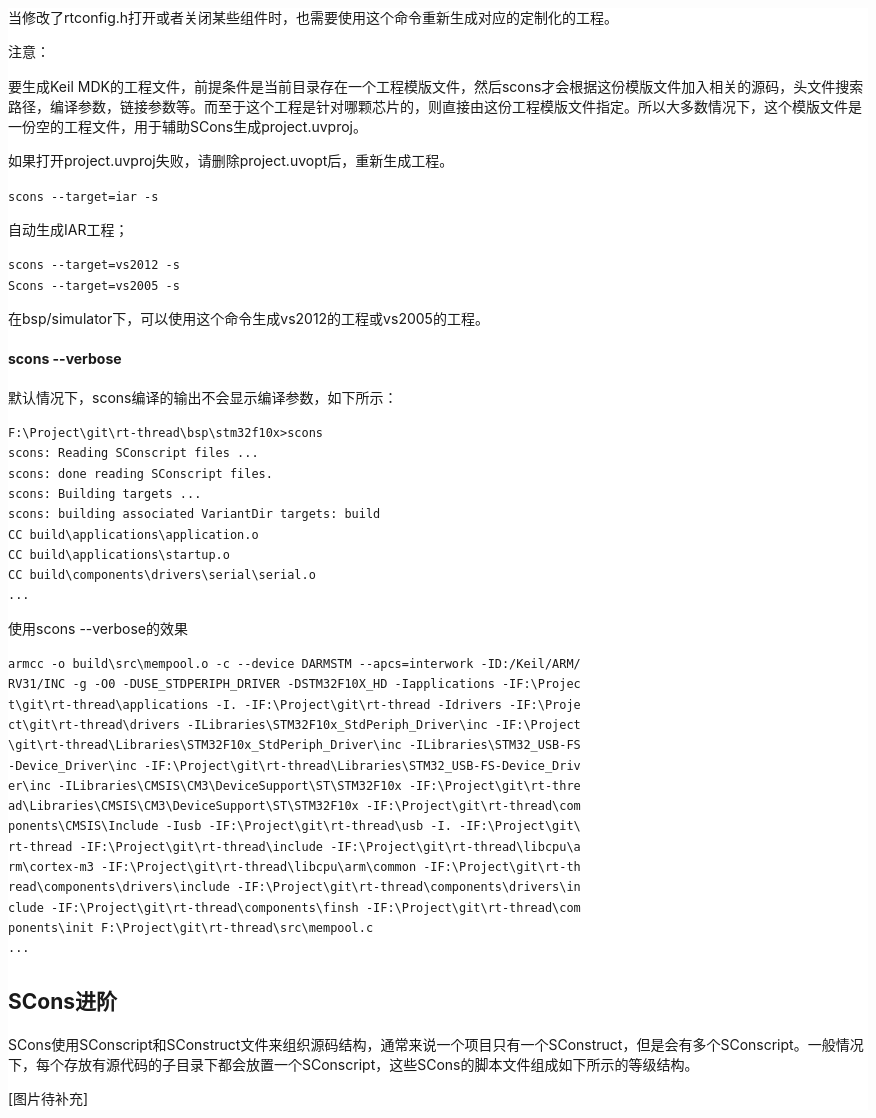 当修改了rtconfig.h打开或者关闭某些组件时，也需要使用这个命令重新生成对应的定制化的工程。 

注意：

要生成Keil MDK的工程文件，前提条件是当前目录存在一个工程模版文件，然后scons才会根据这份模版文件加入相关的源码，头文件搜索路径，编译参数，链接参数等。而至于这个工程是针对哪颗芯片的，则直接由这份工程模版文件指定。所以大多数情况下，这个模版文件是一份空的工程文件，用于辅助SCons生成project.uvproj。

如果打开project.uvproj失败，请删除project.uvopt后，重新生成工程。

    scons --target=iar -s

自动生成IAR工程；

    scons --target=vs2012 -s
    Scons --target=vs2005 -s

在bsp/simulator下，可以使用这个命令生成vs2012的工程或vs2005的工程。

#### scons --verbose ####

默认情况下，scons编译的输出不会显示编译参数，如下所示：

    F:\Project\git\rt-thread\bsp\stm32f10x>scons
    scons: Reading SConscript files ...
    scons: done reading SConscript files.
    scons: Building targets ...
    scons: building associated VariantDir targets: build
    CC build\applications\application.o
    CC build\applications\startup.o
    CC build\components\drivers\serial\serial.o
    ...

使用scons --verbose的效果

    armcc -o build\src\mempool.o -c --device DARMSTM --apcs=interwork -ID:/Keil/ARM/
    RV31/INC -g -O0 -DUSE_STDPERIPH_DRIVER -DSTM32F10X_HD -Iapplications -IF:\Projec
    t\git\rt-thread\applications -I. -IF:\Project\git\rt-thread -Idrivers -IF:\Proje
    ct\git\rt-thread\drivers -ILibraries\STM32F10x_StdPeriph_Driver\inc -IF:\Project
    \git\rt-thread\Libraries\STM32F10x_StdPeriph_Driver\inc -ILibraries\STM32_USB-FS
    -Device_Driver\inc -IF:\Project\git\rt-thread\Libraries\STM32_USB-FS-Device_Driv
    er\inc -ILibraries\CMSIS\CM3\DeviceSupport\ST\STM32F10x -IF:\Project\git\rt-thre
    ad\Libraries\CMSIS\CM3\DeviceSupport\ST\STM32F10x -IF:\Project\git\rt-thread\com
    ponents\CMSIS\Include -Iusb -IF:\Project\git\rt-thread\usb -I. -IF:\Project\git\
    rt-thread -IF:\Project\git\rt-thread\include -IF:\Project\git\rt-thread\libcpu\a
    rm\cortex-m3 -IF:\Project\git\rt-thread\libcpu\arm\common -IF:\Project\git\rt-th
    read\components\drivers\include -IF:\Project\git\rt-thread\components\drivers\in
    clude -IF:\Project\git\rt-thread\components\finsh -IF:\Project\git\rt-thread\com
    ponents\init F:\Project\git\rt-thread\src\mempool.c
    ...

## SCons进阶 ##

SCons使用SConscript和SConstruct文件来组织源码结构，通常来说一个项目只有一个SConstruct，但是会有多个SConscript。一般情况下，每个存放有源代码的子目录下都会放置一个SConscript，这些SCons的脚本文件组成如下所示的等级结构。

[图片待补充]
